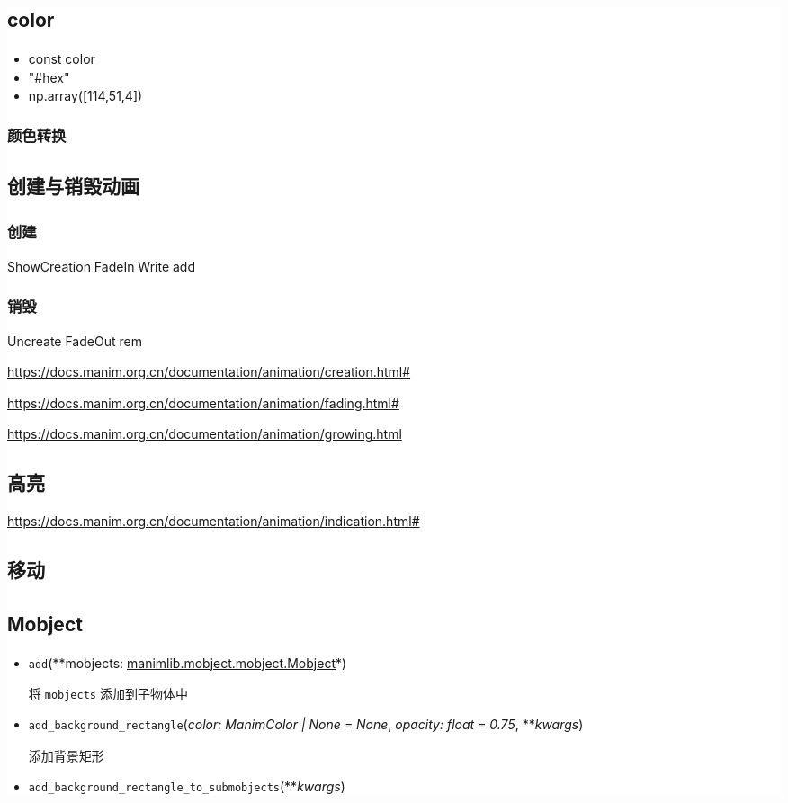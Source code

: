 ## color

- const color
- "#hex"
- np.array([114,51,4])

### 颜色转换

## 创建与销毁动画

### 创建

ShowCreation
FadeIn
Write
add

### 销毁

Uncreate
FadeOut
rem



https://docs.manim.org.cn/documentation/animation/creation.html#

https://docs.manim.org.cn/documentation/animation/fading.html#

https://docs.manim.org.cn/documentation/animation/growing.html



## 高亮

https://docs.manim.org.cn/documentation/animation/indication.html#

## 移动



## Mobject



- `add`(**mobjects: [manimlib.mobject.mobject.Mobject](https://docs.manim.org.cn/documentation/mobject/mobject.html#manimlib.mobject.mobject.Mobject)*)

    将 `mobjects` 添加到子物体中

- `add_background_rectangle`(*color: ManimColor | None = None*, *opacity: float = 0.75*, ***kwargs*)

    添加背景矩形

- `add_background_rectangle_to_submobjects`(***kwargs*)
